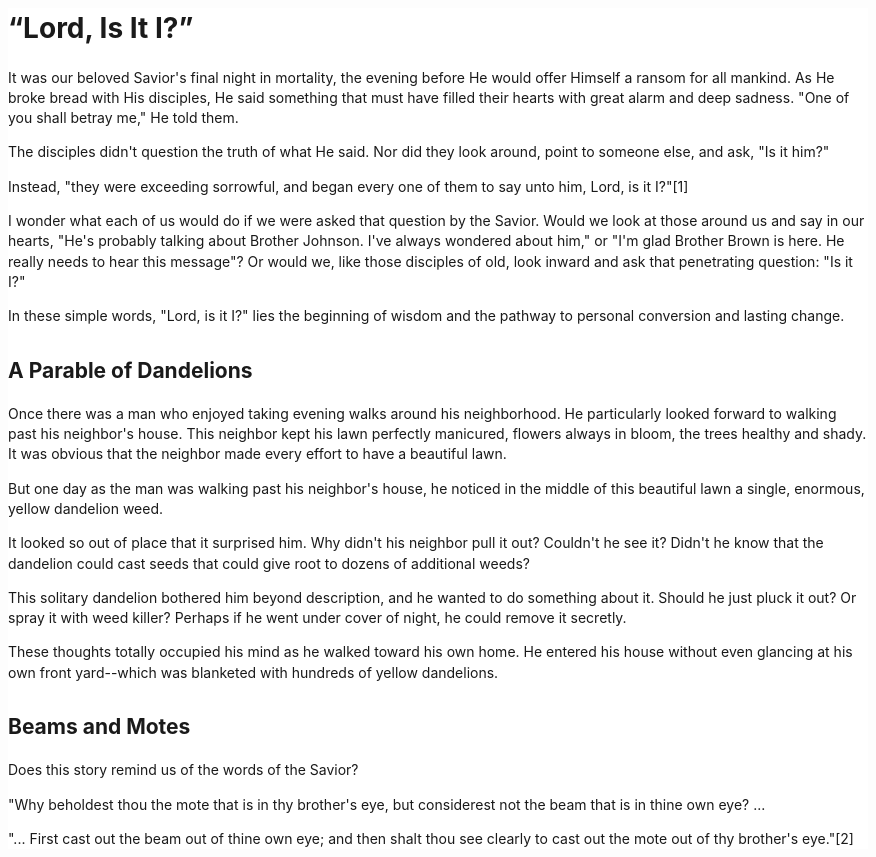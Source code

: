 # “Lord, Is It I?”

It was our beloved Savior's final night in mortality, the evening before He
would offer Himself a ransom for all mankind. As He broke bread with His
disciples, He said something that must have filled their hearts with great
alarm and deep sadness. "One of you shall betray me," He told them.

The disciples didn't question the truth of what He said. Nor did they look
around, point to someone else, and ask, "Is it him?"

Instead, "they were exceeding sorrowful, and began every one of them to say
unto him, Lord, is it I?"[1]

I wonder what each of us would do if we were asked that question by the
Savior. Would we look at those around us and say in our hearts, "He's probably
talking about Brother Johnson. I've always wondered about him," or "I'm glad
Brother Brown is here. He really needs to hear this message"? Or would we,
like those disciples of old, look inward and ask that penetrating question:
"Is it I?"

In these simple words, "Lord, is it I?" lies the beginning of wisdom and the
pathway to personal conversion and lasting change.

## A Parable of Dandelions

Once there was a man who enjoyed taking evening walks around his neighborhood.
He particularly looked forward to walking past his neighbor's house. This
neighbor kept his lawn perfectly manicured, flowers always in bloom, the trees
healthy and shady. It was obvious that the neighbor made every effort to have
a beautiful lawn.

But one day as the man was walking past his neighbor's house, he noticed in
the middle of this beautiful lawn a single, enormous, yellow dandelion weed.

It looked so out of place that it surprised him. Why didn't his neighbor pull
it out? Couldn't he see it? Didn't he know that the dandelion could cast seeds
that could give root to dozens of additional weeds?

This solitary dandelion bothered him beyond description, and he wanted to do
something about it. Should he just pluck it out? Or spray it with weed killer?
Perhaps if he went under cover of night, he could remove it secretly.

These thoughts totally occupied his mind as he walked toward his own home. He
entered his house without even glancing at his own front yard--which was
blanketed with hundreds of yellow dandelions.

## Beams and Motes

Does this story remind us of the words of the Savior?

"Why beholdest thou the mote that is in thy brother's eye, but considerest not
the beam that is in thine own eye? ...

"... First cast out the beam out of thine own eye; and then shalt thou see
clearly to cast out the mote out of thy brother's eye."[2]
